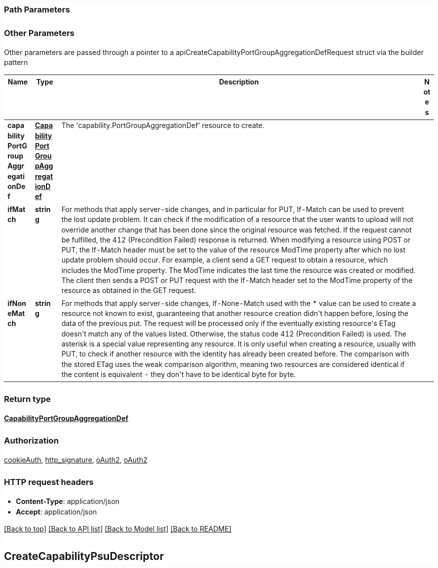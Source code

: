 ### Path Parameters



### Other Parameters

Other parameters are passed through a pointer to a apiCreateCapabilityPortGroupAggregationDefRequest struct via the builder pattern


Name | Type | Description  | Notes
------------- | ------------- | ------------- | -------------
 **capabilityPortGroupAggregationDef** | [**CapabilityPortGroupAggregationDef**](CapabilityPortGroupAggregationDef.md) | The &#39;capability.PortGroupAggregationDef&#39; resource to create. | 
 **ifMatch** | **string** | For methods that apply server-side changes, and in particular for PUT, If-Match can be used to prevent the lost update problem. It can check if the modification of a resource that the user wants to upload will not override another change that has been done since the original resource was fetched. If the request cannot be fulfilled, the 412 (Precondition Failed) response is returned. When modifying a resource using POST or PUT, the If-Match header must be set to the value of the resource ModTime property after which no lost update problem should occur. For example, a client send a GET request to obtain a resource, which includes the ModTime property. The ModTime indicates the last time the resource was created or modified. The client then sends a POST or PUT request with the If-Match header set to the ModTime property of the resource as obtained in the GET request. | 
 **ifNoneMatch** | **string** | For methods that apply server-side changes, If-None-Match used with the * value can be used to create a resource not known to exist, guaranteeing that another resource creation didn&#39;t happen before, losing the data of the previous put. The request will be processed only if the eventually existing resource&#39;s ETag doesn&#39;t match any of the values listed. Otherwise, the status code 412 (Precondition Failed) is used. The asterisk is a special value representing any resource. It is only useful when creating a resource, usually with PUT, to check if another resource with the identity has already been created before. The comparison with the stored ETag uses the weak comparison algorithm, meaning two resources are considered identical if the content is equivalent - they don&#39;t have to be identical byte for byte. | 

### Return type

[**CapabilityPortGroupAggregationDef**](capability.PortGroupAggregationDef.md)

### Authorization

[cookieAuth](../README.md#cookieAuth), [http_signature](../README.md#http_signature), [oAuth2](../README.md#oAuth2), [oAuth2](../README.md#oAuth2)

### HTTP request headers

- **Content-Type**: application/json
- **Accept**: application/json

[[Back to top]](#) [[Back to API list]](../README.md#documentation-for-api-endpoints)
[[Back to Model list]](../README.md#documentation-for-models)
[[Back to README]](../README.md)


## CreateCapabilityPsuDescriptor
